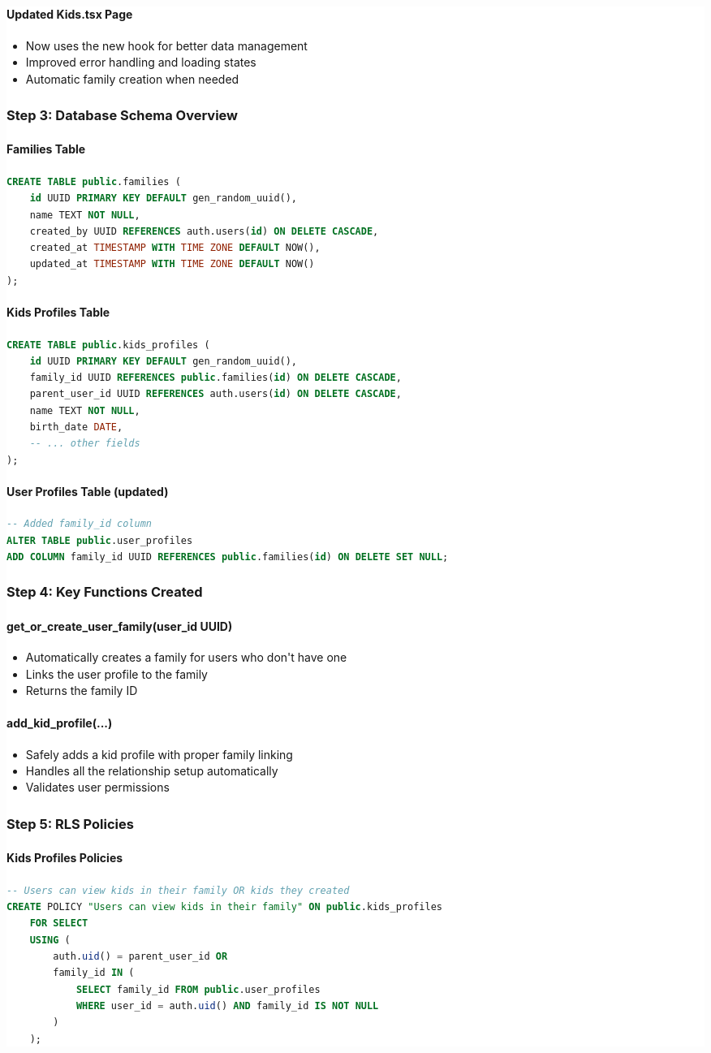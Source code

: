 #### **Updated Kids.tsx Page**
- Now uses the new hook for better data management
- Improved error handling and loading states
- Automatic family creation when needed

### Step 3: Database Schema Overview

#### **Families Table**
```sql
CREATE TABLE public.families (
    id UUID PRIMARY KEY DEFAULT gen_random_uuid(),
    name TEXT NOT NULL,
    created_by UUID REFERENCES auth.users(id) ON DELETE CASCADE,
    created_at TIMESTAMP WITH TIME ZONE DEFAULT NOW(),
    updated_at TIMESTAMP WITH TIME ZONE DEFAULT NOW()
);
```

#### **Kids Profiles Table**
```sql
CREATE TABLE public.kids_profiles (
    id UUID PRIMARY KEY DEFAULT gen_random_uuid(),
    family_id UUID REFERENCES public.families(id) ON DELETE CASCADE,
    parent_user_id UUID REFERENCES auth.users(id) ON DELETE CASCADE,
    name TEXT NOT NULL,
    birth_date DATE,
    -- ... other fields
);
```

#### **User Profiles Table** (updated)
```sql
-- Added family_id column
ALTER TABLE public.user_profiles 
ADD COLUMN family_id UUID REFERENCES public.families(id) ON DELETE SET NULL;
```

### Step 4: Key Functions Created

#### **get_or_create_user_family(user_id UUID)**
- Automatically creates a family for users who don't have one
- Links the user profile to the family
- Returns the family ID

#### **add_kid_profile(...)**
- Safely adds a kid profile with proper family linking
- Handles all the relationship setup automatically
- Validates user permissions

### Step 5: RLS Policies

#### **Kids Profiles Policies**
```sql
-- Users can view kids in their family OR kids they created
CREATE POLICY "Users can view kids in their family" ON public.kids_profiles
    FOR SELECT 
    USING (
        auth.uid() = parent_user_id OR
        family_id IN (
            SELECT family_id FROM public.user_profiles 
            WHERE user_id = auth.uid() AND family_id IS NOT NULL
        )
    );
```
